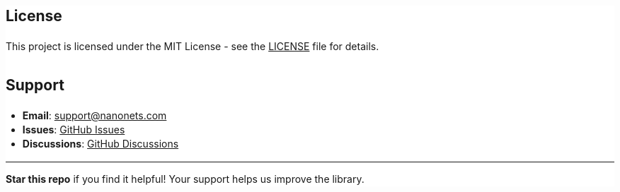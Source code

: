## License

This project is licensed under the MIT License - see the [LICENSE](LICENSE) file for details.

## Support

- **Email**: support@nanonets.com  
- **Issues**: [GitHub Issues](https://github.com/NanoNets/llm-data-converter/issues)
- **Discussions**: [GitHub Discussions](https://github.com/NanoNets/llm-data-converter/discussions)

---

**Star this repo** if you find it helpful! Your support helps us improve the library. 